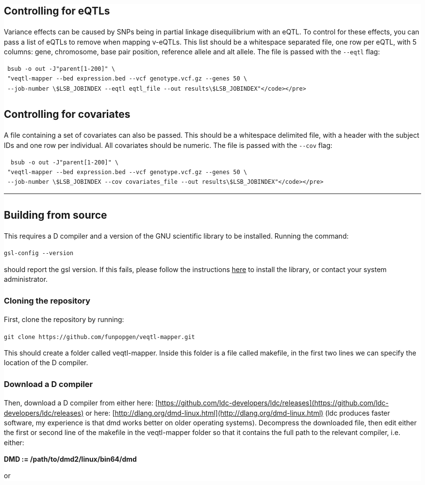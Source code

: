 ## Controlling for eQTLs

Variance effects can be caused by SNPs being in partial linkage disequilibrium with an eQTL. To control for these effects, you can pass a list of eQTLs to remove when mapping v-eQTLs. This list should be a whitespace separated file, one row per eQTL, with 5 columns: gene, chromosome, base pair position, reference allele and alt allele. The file is passed with the `--eqtl` flag:

     bsub -o out -J"parent[1-200]" \
     "veqtl-mapper --bed expression.bed --vcf genotype.vcf.gz --genes 50 \
     --job-number \$LSB_JOBINDEX --eqtl eqtl_file --out results\$LSB_JOBINDEX"</code></pre>

## Controlling for covariates

A file containing a set of covariates can also be passed. This should be a whitespace delimited file, with a header with the subject IDs and one row per individual. All covariates should be numeric. The file is passed with the `--cov` flag:

      bsub -o out -J"parent[1-200]" \
     "veqtl-mapper --bed expression.bed --vcf genotype.vcf.gz --genes 50 \
     --job-number \$LSB_JOBINDEX --cov covariates_file --out results\$LSB_JOBINDEX"</code></pre>

***

## Building from source

This requires a D compiler and a version of the GNU scientific library to be installed. Running the command:

    gsl-config --version

should report the gsl version. If this fails, please follow the instructions [here](https://www.gnu.org/software/gsl/) to install the library, or contact your system administrator.

### Cloning the repository

First, clone the repository by running:

    git clone https://github.com/funpopgen/veqtl-mapper.git

This should create a folder called veqtl-mapper. Inside this folder is a file called makefile, in the first two lines we can specify the location of the D compiler.

### Download a D compiler

Then, download a D compiler from either here: [https://github.com/ldc-developers/ldc/releases](https://github.com/ldc-developers/ldc/releases) or here: [http://dlang.org/dmd-linux.html](http://dlang.org/dmd-linux.html) (ldc produces faster software, my experience is that dmd works better on older operating systems). Decompress the downloaded file, then edit either the first or second line of the makefile in the veqtl-mapper folder so that it contains the full path to the relevant compiler, i.e. either:

**DMD := /path/to/dmd2/linux/bin64/dmd**

or
